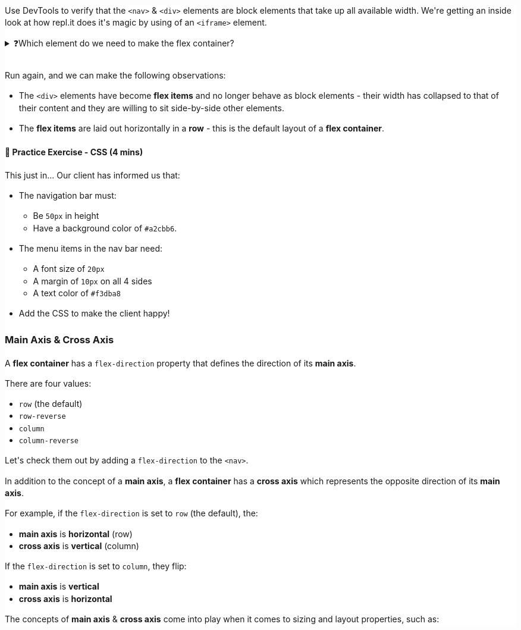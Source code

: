 Use DevTools to verify that the `<nav>` & `<div>` elements are block elements that take up all available width. We're getting an inside look at how repl.it does it's magic by using of an `<iframe>` element.

<details><summary>❓Which element do we need to make the flex container?</summary></details><br>

Run again, and we can make the following observations:

- The `<div>` elements have become **flex items** and no longer behave as block elements - their width has collapsed to that of their content and they are willing to sit side-by-side other elements.

- The **flex items** are laid out horizontally in a **row** - this is the default layout of a **flex container**.

#### 💪 Practice Exercise - CSS (4 mins)

This just in... Our client has informed us that:

- The navigation bar must:
  - Be `50px` in height
  - Have a background color of `#a2cbb6`.
- The menu items in the nav bar need:

  - A font size of `20px`
  - A margin of `10px` on all 4 sides
  - A text color of `#f3dba8`

- Add the CSS to make the client happy!

### Main Axis & Cross Axis

A **flex container** has a `flex-direction` property that defines the direction of its **main axis**.

There are four values:

- `row` (the default)
- `row-reverse`
- `column`
- `column-reverse`

Let's check them out by adding a `flex-direction` to the `<nav>`.

In addition to the concept of a **main axis**, a **flex container** has a **cross axis** which represents the opposite direction of its **main axis**.

For example, if the `flex-direction` is set to `row` (the default), the:

- **main axis** is **horizontal** (row)
- **cross axis** is **vertical** (column)

If the `flex-direction` is set to `column`, they flip:

- **main axis** is **vertical**
- **cross axis** is **horizontal**

The concepts of **main axis** & **cross axis** come into play when it comes to sizing and layout properties, such as:
